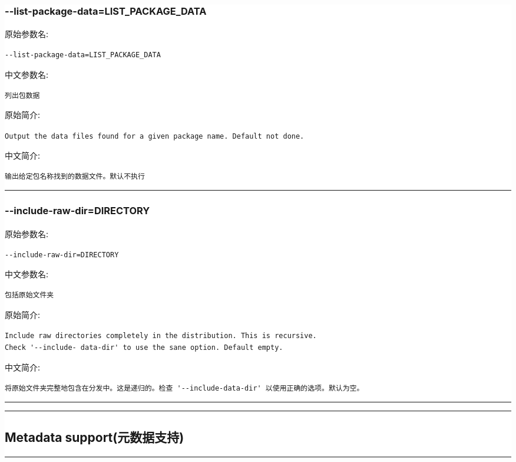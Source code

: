 
### --list-package-data=LIST_PACKAGE_DATA

原始参数名:

```
--list-package-data=LIST_PACKAGE_DATA
```

中文参数名:

```
列出包数据
```

原始简介:

```
Output the data files found for a given package name. Default not done.
```

中文简介:

```
输出给定包名称找到的数据文件。默认不执行
```

---

### --include-raw-dir=DIRECTORY

原始参数名:

```
--include-raw-dir=DIRECTORY
```

中文参数名:

```
包括原始文件夹
```

原始简介:

```
Include raw directories completely in the distribution. This is recursive.
Check '--include- data-dir' to use the sane option. Default empty.
```

中文简介:

```
将原始文件夹完整地包含在分发中。这是递归的。检查 '--include-data-dir' 以使用正确的选项。默认为空。
```

---

---

## Metadata support(元数据支持)

---